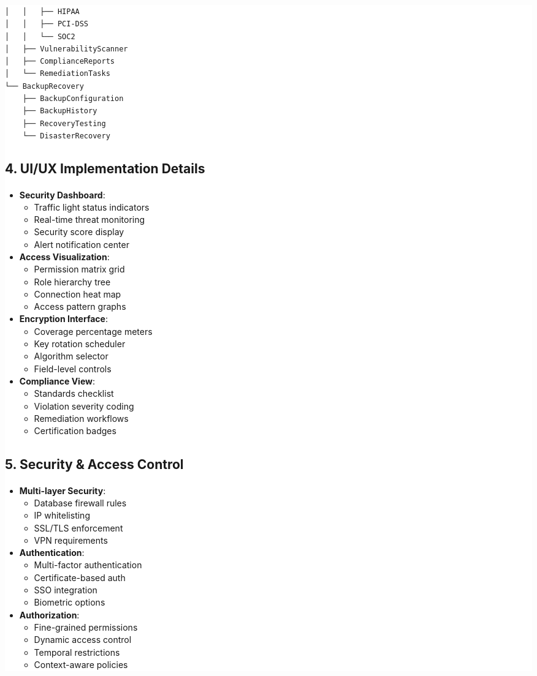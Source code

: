 ```
│   │   ├── HIPAA
│   │   ├── PCI-DSS
│   │   └── SOC2
│   ├── VulnerabilityScanner
│   ├── ComplianceReports
│   └── RemediationTasks
└── BackupRecovery
    ├── BackupConfiguration
    ├── BackupHistory
    ├── RecoveryTesting
    └── DisasterRecovery
```

## 4. UI/UX Implementation Details

- **Security Dashboard**:
  - Traffic light status indicators
  - Real-time threat monitoring
  - Security score display
  - Alert notification center
- **Access Visualization**:
  - Permission matrix grid
  - Role hierarchy tree
  - Connection heat map
  - Access pattern graphs
- **Encryption Interface**:
  - Coverage percentage meters
  - Key rotation scheduler
  - Algorithm selector
  - Field-level controls
- **Compliance View**:
  - Standards checklist
  - Violation severity coding
  - Remediation workflows
  - Certification badges

## 5. Security & Access Control

- **Multi-layer Security**:
  - Database firewall rules
  - IP whitelisting
  - SSL/TLS enforcement
  - VPN requirements
- **Authentication**:
  - Multi-factor authentication
  - Certificate-based auth
  - SSO integration
  - Biometric options
- **Authorization**:
  - Fine-grained permissions
  - Dynamic access control
  - Temporal restrictions
  - Context-aware policies
